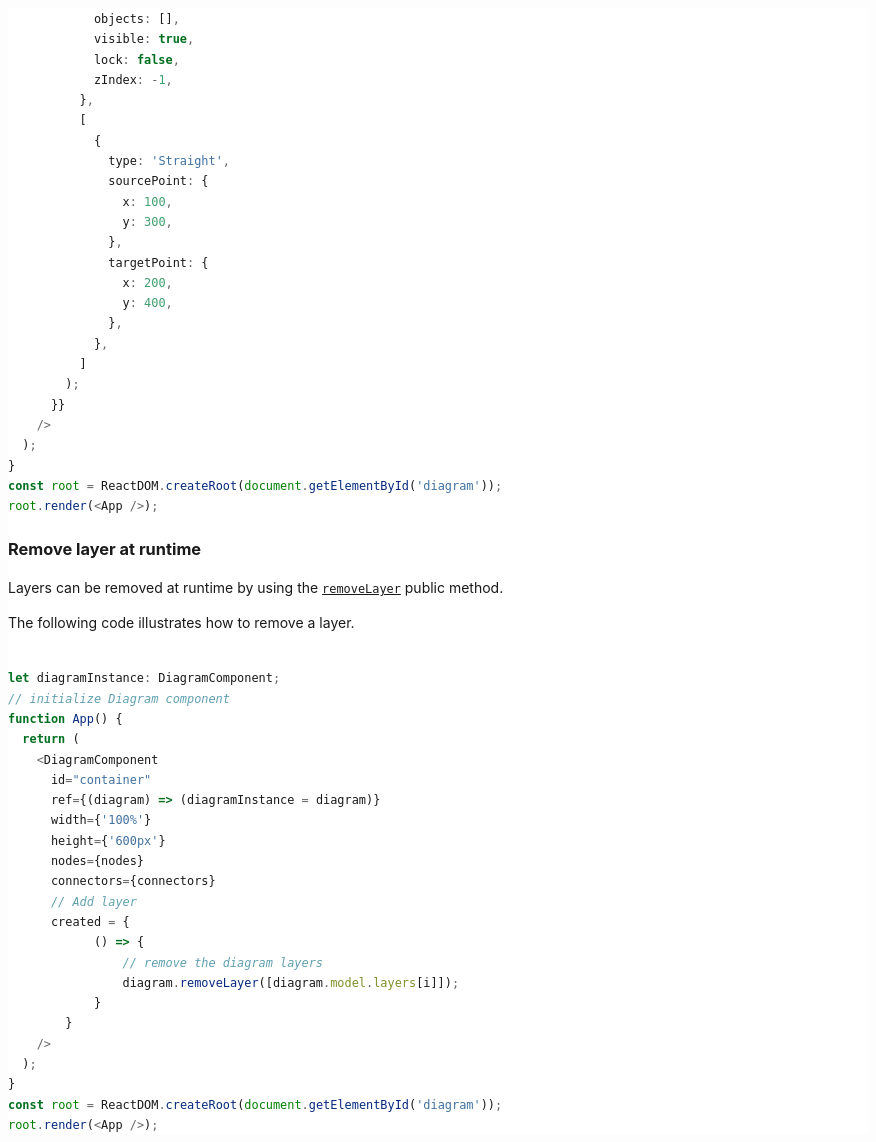 ```ts
            objects: [],
            visible: true,
            lock: false,
            zIndex: -1,
          },
          [
            {
              type: 'Straight',
              sourcePoint: {
                x: 100,
                y: 300,
              },
              targetPoint: {
                x: 200,
                y: 400,
              },
            },
          ]
        );
      }}
    />
  );
}
const root = ReactDOM.createRoot(document.getElementById('diagram'));
root.render(<App />);

```

### Remove layer at runtime

Layers can be removed at runtime by using the [`removeLayer`](https://ej2.syncfusion.com/react/documentation/api/diagram/#removeLayer) public method.

The following code illustrates how to remove a layer.

```ts

let diagramInstance: DiagramComponent;
// initialize Diagram component
function App() {
  return (
    <DiagramComponent
      id="container"
      ref={(diagram) => (diagramInstance = diagram)}
      width={'100%'}
      height={'600px'}
      nodes={nodes}
      connectors={connectors}
      // Add layer
      created = {
            () => {
                // remove the diagram layers
                diagram.removeLayer([diagram.model.layers[i]]);
            }
        }
    />
  );
}
const root = ReactDOM.createRoot(document.getElementById('diagram'));
root.render(<App />);

```
